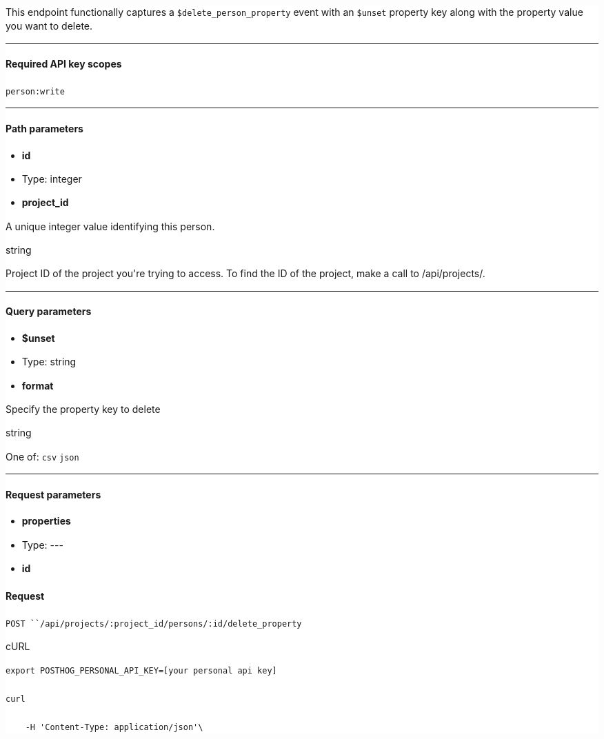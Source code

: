 This endpoint functionally captures a `$delete_person_property` event with an `$unset` property key along with the property value you want to delete.

---

#### Required API key scopes

`person:write`

---

#### Path parameters

* **id**
* Type: integer

* **project_id**

A unique integer value identifying this person.

string

Project ID of the project you're trying to access. To find the ID of the project, make a call to /api/projects/.

---

#### Query parameters

* **$unset**
* Type: string

* **format**

Specify the property key to delete

string

One of: `csv` `json`

---

#### Request parameters

* **properties**
* Type: ---

* **id**

#### Request

`POST ``/api/projects/:project_id/persons/:id/delete_property`

cURL

    export POSTHOG_PERSONAL_API_KEY=[your personal api key]

    curl

        -H 'Content-Type: application/json'\
